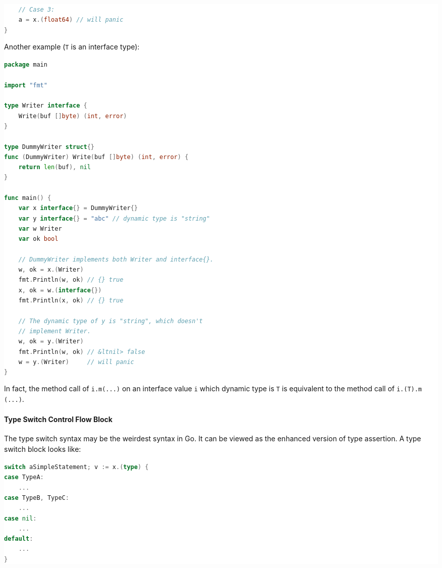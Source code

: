 ```go
    // Case 3:
    a = x.(float64) // will panic
}
```

Another example (`T` is an interface type):

```go
package main

import "fmt"

type Writer interface {
    Write(buf []byte) (int, error)
}

type DummyWriter struct{}
func (DummyWriter) Write(buf []byte) (int, error) {
    return len(buf), nil
}

func main() {
    var x interface{} = DummyWriter{}
    var y interface{} = "abc" // dynamic type is "string"
    var w Writer
    var ok bool

    // DummyWriter implements both Writer and interface{}.
    w, ok = x.(Writer)
    fmt.Println(w, ok) // {} true
    x, ok = w.(interface{})
    fmt.Println(x, ok) // {} true

    // The dynamic type of y is "string", which doesn't
    // implement Writer.
    w, ok = y.(Writer)
    fmt.Println(w, ok) // &ltnil> false
    w = y.(Writer)     // will panic
}
```

In fact, the method call of `i.m(...)` on an interface value `i` which dynamic 
type is `T` is equivalent to the method call of `i.(T).m(...)`.


#### Type Switch Control Flow Block

The type switch syntax may be the weirdest syntax in Go. It can be viewed as the 
enhanced version of type assertion. A type switch block looks like:

```go
switch aSimpleStatement; v := x.(type) {
case TypeA:
    ...
case TypeB, TypeC:
    ...
case nil:
    ...
default:
    ...
}
```
